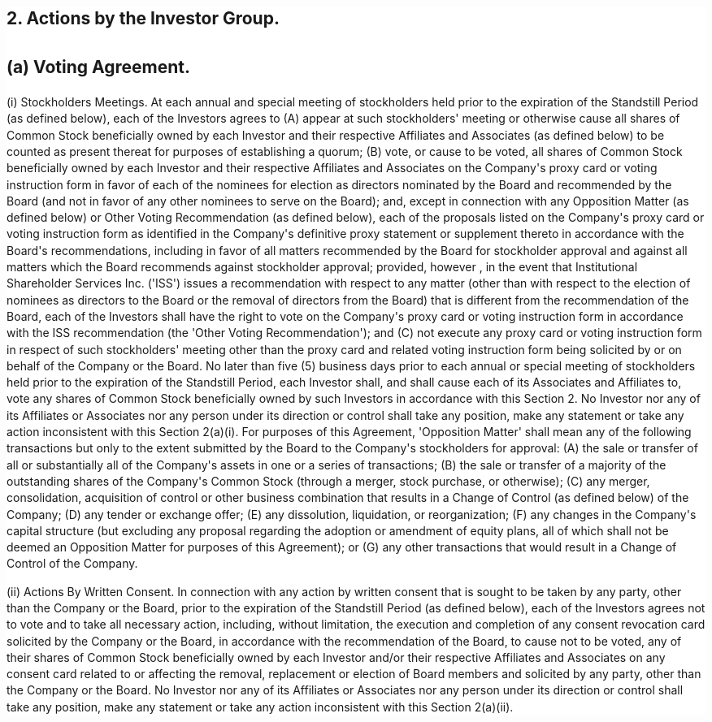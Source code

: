 ## 2. Actions by the Investor Group.

## (a) Voting Agreement.

(i) Stockholders Meetings. At each annual and special meeting of stockholders held prior to the expiration of the Standstill Period (as defined below), each of the Investors agrees to (A) appear at such stockholders' meeting or otherwise cause all shares of Common Stock beneficially owned by each Investor and their respective Affiliates and Associates (as defined below) to be counted as present thereat for purposes of establishing a quorum; (B) vote, or cause to be voted, all shares of Common Stock beneficially owned by each Investor and their respective Affiliates and Associates on the Company's proxy card or voting instruction form in favor of each of the nominees for election as directors nominated by the Board and recommended by the Board (and not in favor of any other nominees to serve on the Board); and, except in connection with any Opposition Matter (as defined below) or Other Voting Recommendation (as defined below), each of the proposals listed on the Company's proxy card or voting instruction form as identified in the Company's definitive proxy statement or supplement thereto in accordance with the Board's recommendations, including in favor of all matters recommended by the Board for stockholder approval and against all matters which the Board recommends against stockholder approval; provided, however , in the event that Institutional Shareholder Services Inc. ('ISS') issues a recommendation with respect to any matter (other than with respect to the election of nominees as directors to the Board or the removal of directors from the Board) that is different from the recommendation of the Board, each of the Investors shall have the right to vote on the Company's proxy card or voting instruction form in accordance with the ISS recommendation (the 'Other Voting Recommendation'); and (C) not execute any proxy card or voting instruction form in respect of such stockholders' meeting other than the proxy card and related voting instruction form being solicited by or on behalf of the Company or the Board. No later than five (5) business days prior to each annual or special meeting of stockholders held prior to the expiration of the Standstill Period, each Investor shall, and shall cause each of its Associates and Affiliates to, vote any shares of Common Stock beneficially owned by such Investors in accordance with this Section 2. No Investor nor any of its Affiliates or Associates nor any person under its direction or control shall take any position, make any statement or take any action inconsistent with this Section 2(a)(i). For purposes of this Agreement, 'Opposition Matter' shall mean any of the following transactions but only to the extent submitted by the Board to the Company's stockholders for approval: (A) the sale or transfer of all or substantially all of the Company's assets in one or a series of transactions; (B) the sale or transfer of a majority of the outstanding shares of the Company's Common Stock (through a merger, stock purchase, or otherwise); (C) any merger, consolidation, acquisition of control or other business combination that results in a Change of Control (as defined below) of the Company; (D) any tender or exchange offer; (E) any dissolution, liquidation, or reorganization; (F) any changes in the Company's capital structure (but excluding any proposal regarding the adoption or amendment of equity plans, all of which shall not be deemed an Opposition Matter for purposes of this Agreement); or (G) any other transactions that would result in a Change of Control of the Company.

(ii) Actions By Written Consent. In connection with any action by written consent that is sought to be taken by any party, other than the Company or the Board, prior to the expiration of the Standstill Period (as defined below), each of the Investors agrees not to vote and to take all necessary action, including, without limitation, the execution and completion of any consent revocation card solicited by the Company or the Board, in accordance with the recommendation of the Board, to cause not to be voted, any of their shares of Common Stock beneficially owned by each Investor and/or their respective Affiliates and Associates on any consent card related to or affecting the removal, replacement or election of Board members and solicited by any party, other than the Company or the Board. No Investor nor any of its Affiliates or Associates nor any person under its direction or control shall take any position, make any statement or take any action inconsistent with this Section 2(a)(ii).
